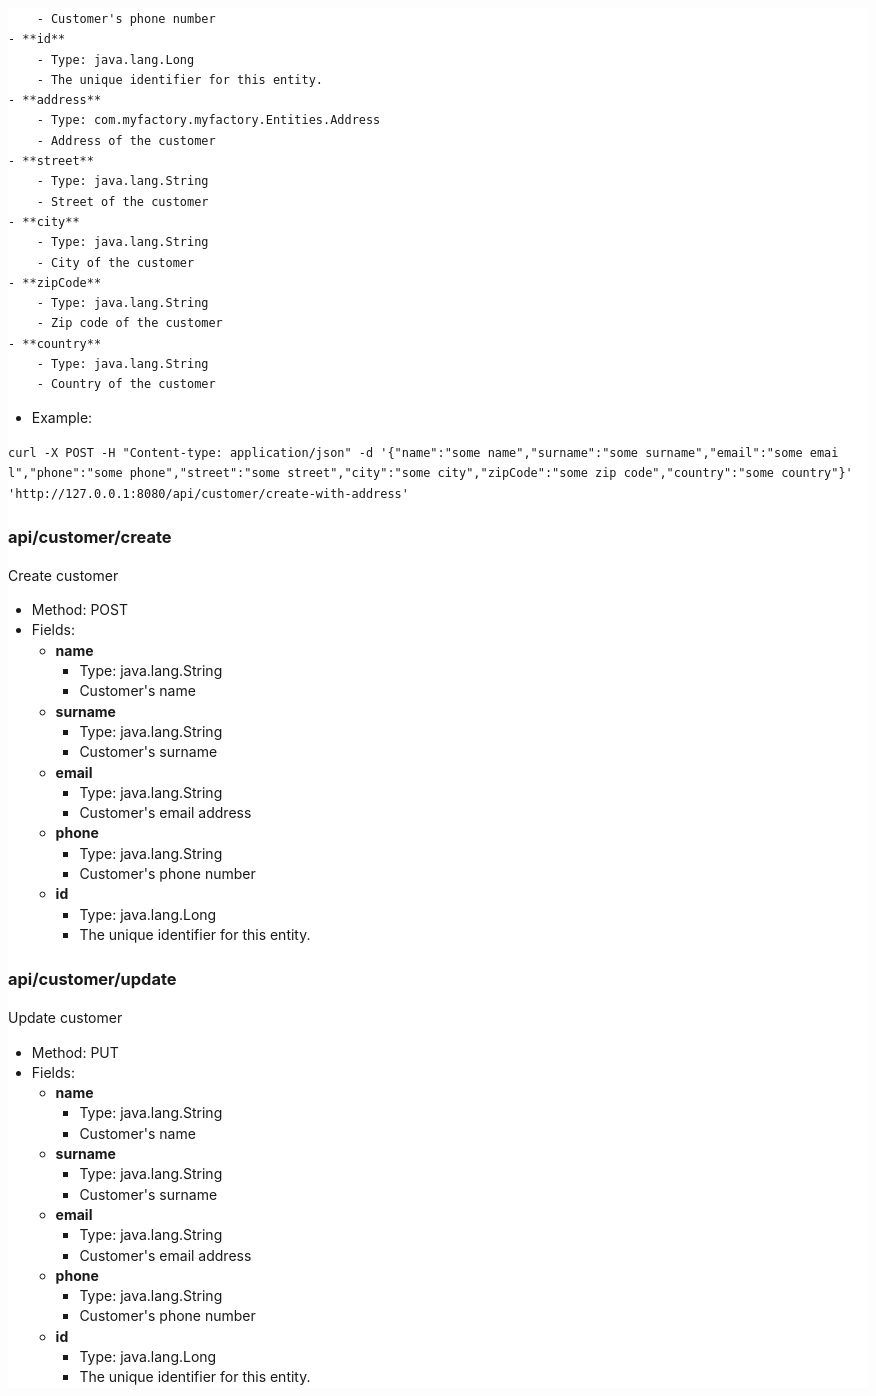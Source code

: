        - Customer's phone number
    - **id**
        - Type: java.lang.Long
        - The unique identifier for this entity.
    - **address**
        - Type: com.myfactory.myfactory.Entities.Address
        - Address of the customer
    - **street**
        - Type: java.lang.String
        - Street of the customer
    - **city**
        - Type: java.lang.String
        - City of the customer
    - **zipCode**
        - Type: java.lang.String
        - Zip code of the customer
    - **country**
        - Type: java.lang.String
        - Country of the customer
- Example:
```curl
curl -X POST -H "Content-type: application/json" -d '{"name":"some name","surname":"some surname","email":"some email","phone":"some phone","street":"some street","city":"some city","zipCode":"some zip code","country":"some country"}' 'http://127.0.0.1:8080/api/customer/create-with-address'
```
### api/customer/create
Create customer
- Method: POST
- Fields:
    - **name**
        - Type: java.lang.String
        - Customer's name
    - **surname**
        - Type: java.lang.String
        - Customer's surname
    - **email**
        - Type: java.lang.String
        - Customer's email address
    - **phone**
        - Type: java.lang.String
        - Customer's phone number
    - **id**
        - Type: java.lang.Long
        - The unique identifier for this entity.
### api/customer/update
Update customer
- Method: PUT
- Fields:
    - **name**
        - Type: java.lang.String
        - Customer's name
    - **surname**
        - Type: java.lang.String
        - Customer's surname
    - **email**
        - Type: java.lang.String
        - Customer's email address
    - **phone**
        - Type: java.lang.String
        - Customer's phone number
    - **id**
        - Type: java.lang.Long
        - The unique identifier for this entity.